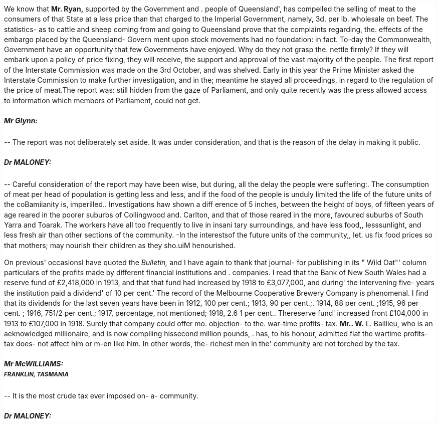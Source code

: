 We know that  **Mr. Ryan,**  supported by the Government and . people of Queensland', has compelled the selling of meat to the consumers of that State at a less price than that charged to the Imperial Government, namely, 3d. per lb. wholesale on beef. The statistics- as to cattle and sheep coming from and going to Queensland prove that the complaints regarding, the. effects of the embargo placed by the Queensland- Govern ment upon stock movements had no foundation: in fact. To-day the Commonwealth, Government have an opportunity that few Governments have enjoyed. Why do they not grasp the. nettle firmly? If they will embark upon a policy of price fixing, they will receive, the support and approval of the vast majority of the people. The first report of the Interstate Commission was made on the 3rd October, and was shelved. Early in this year the Prime Minister asked the Interstate Commission to make further investigation, and in the; meantime he stayed all proceedings, in regard to the regulation of the price of meat.The report was: still hidden from the gaze of Parliament, and only quite recently was the press allowed access to information which members of Parliament, could not get. 

##### Mr Glynn:

-- The report was not deliberately set aside. It was under consideration, and that is the reason of the delay in making it public. 

##### Dr MALONEY:

-- Careful consideration of the report may have been wise, but during, all the delay the people were suffering:. The consumption of meat per head of population is getting less and less, and if the food of the people is unduly limited the life of the future units of the coBamiianity is, imperilled.. Investigations haw shown a diff erence of 5 inches, between the height of boys, of fifteen years of age reared in the poorer suburbs of Collingwood and. Carlton, and that of those reared in the more, favoured suburbs of South Yarra and Toarak. The workers have all too frequently to live in insani tary surroundings, and have less food,, lesssunlight, and less fresh air than other sections of the community. -In the interestsof the future units of the community,, let. us fix food prices so that mothers; may nourish their children as they sho.uiM henourished. 

On previous' occasionsI have quoted the  *Bulletin,*  and I have again to thank that journal- for publishing in its " Wild Oat"' column particulars of the profits made by different financial institutions and . companies. I read that the Bank of New South Wales had a reserve fund of £2,418,000 in 1913, and that that fund had increased by 1918 to £3,077,000, and during' the intervening five- years the institution paid a dividend' of 10 per cent.' The record of the Melbourne Cooperative Brewery Company is phenomenal. I find that its dividends for the last seven years have been in 1912, 100 per cent.; 1913, 90 per cent.;. 1914, 88 per cent. ;1915, 96 per cent. ; 1916, 751/2 per cent.; 1917, percentage, not mentioned; 1918, 2.6 1 per cent.. Thereserve fund' increased front £104,000 in 1913 to £107,000 in 1918. Surely that company could offer mo. objection- to the. war-time profits- tax.  **Mr.. W.**  L. Baillieu, who is an aeknowledged millionaire, and is now compiling hissecond million pounds, . has, to his honour, admitted flat the wartime profits- tax does- not affect him or m-en like him. In other words, the- richest men in the' community are not torched by the tax. 

##### Mr McWILLIAMS:<br><small class="text-muted">FRANKLIN, TASMANIA</small>

-- It is the most crude tax ever imposed on- a- community. 

##### Dr MALONEY:
